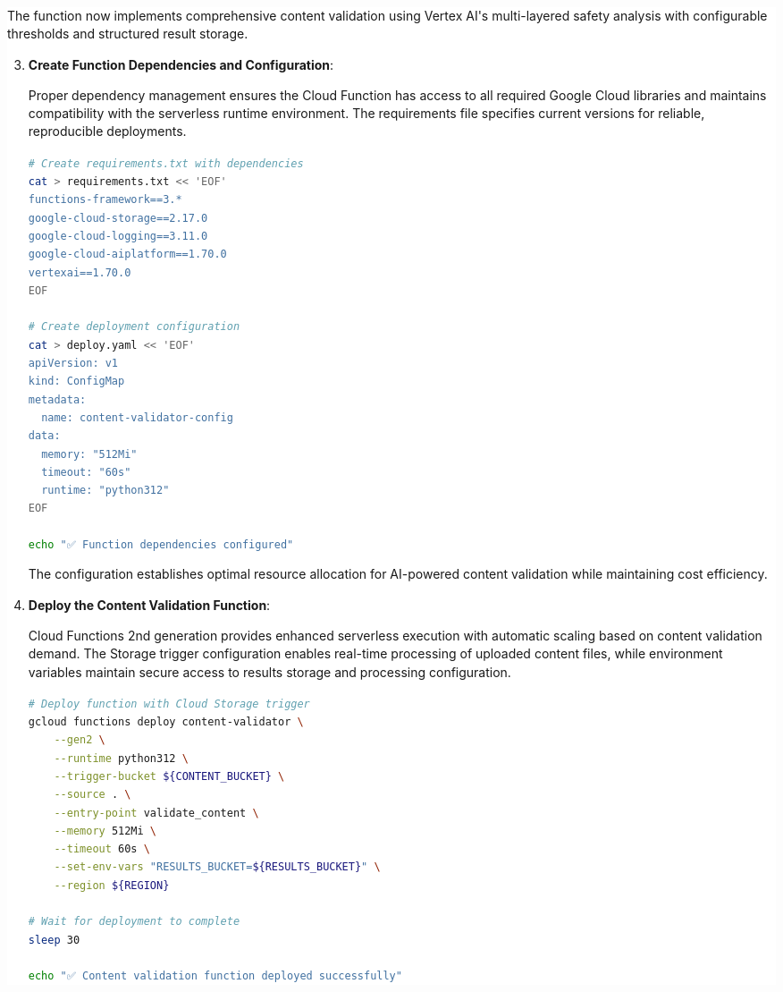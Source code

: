    The function now implements comprehensive content validation using Vertex AI's multi-layered safety analysis with configurable thresholds and structured result storage.

3. **Create Function Dependencies and Configuration**:

   Proper dependency management ensures the Cloud Function has access to all required Google Cloud libraries and maintains compatibility with the serverless runtime environment. The requirements file specifies current versions for reliable, reproducible deployments.

   ```bash
   # Create requirements.txt with dependencies
   cat > requirements.txt << 'EOF'
   functions-framework==3.*
   google-cloud-storage==2.17.0
   google-cloud-logging==3.11.0
   google-cloud-aiplatform==1.70.0
   vertexai==1.70.0
   EOF
   
   # Create deployment configuration
   cat > deploy.yaml << 'EOF'
   apiVersion: v1
   kind: ConfigMap
   metadata:
     name: content-validator-config
   data:
     memory: "512Mi"
     timeout: "60s"
     runtime: "python312"
   EOF
   
   echo "✅ Function dependencies configured"
   ```

   The configuration establishes optimal resource allocation for AI-powered content validation while maintaining cost efficiency.

4. **Deploy the Content Validation Function**:

   Cloud Functions 2nd generation provides enhanced serverless execution with automatic scaling based on content validation demand. The Storage trigger configuration enables real-time processing of uploaded content files, while environment variables maintain secure access to results storage and processing configuration.

   ```bash
   # Deploy function with Cloud Storage trigger
   gcloud functions deploy content-validator \
       --gen2 \
       --runtime python312 \
       --trigger-bucket ${CONTENT_BUCKET} \
       --source . \
       --entry-point validate_content \
       --memory 512Mi \
       --timeout 60s \
       --set-env-vars "RESULTS_BUCKET=${RESULTS_BUCKET}" \
       --region ${REGION}
   
   # Wait for deployment to complete
   sleep 30
   
   echo "✅ Content validation function deployed successfully"
   ```
